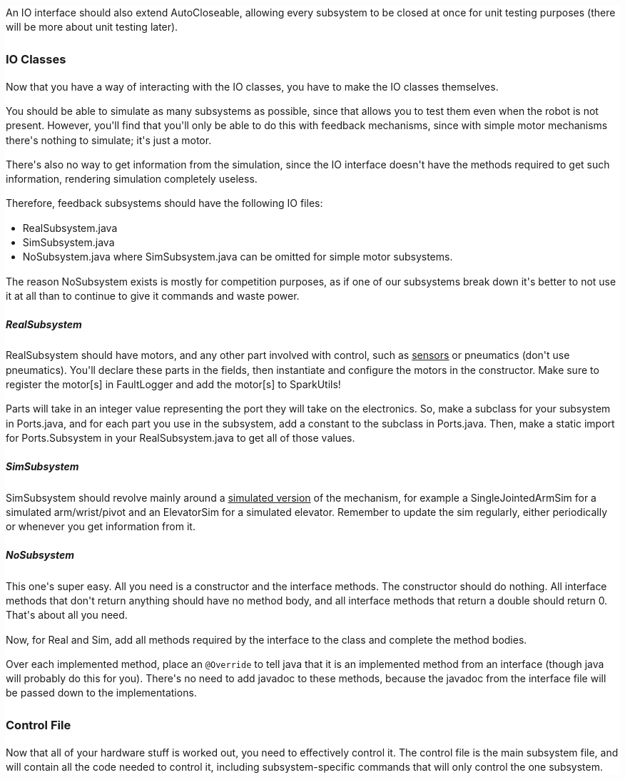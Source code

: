 An IO interface should also extend AutoCloseable, allowing every subsystem to be closed at once for unit testing purposes (there will be more about unit testing later).

### IO Classes
Now that you have a way of interacting with the IO classes, you have to make the IO classes themselves. 

You should be able to simulate as many subsystems as possible, since that allows you to test them even when the robot is not present. However, you'll find that you'll only be able to do this with feedback mechanisms, since with simple motor mechanisms there's nothing to simulate; it's just a motor. 

There's also no way to get information from the simulation, since the IO interface doesn't have the methods required to get such information, rendering simulation completely useless. 

Therefore, feedback subsystems should have the following IO files:
- RealSubsystem.java
- SimSubsystem.java
- NoSubsystem.java
where SimSubsystem.java can be omitted for simple motor subsystems.

The reason NoSubsystem exists is mostly for competition purposes, as if one of our subsystems break down it's better to not use it at all than to continue to give it commands and waste power.

##### RealSubsystem
RealSubsystem should have motors, and any other part involved with control, such as [sensors](reference-sheets/Sensors) or pneumatics (don't use pneumatics). You'll declare these parts in the fields, then instantiate and configure the motors in the constructor. Make sure to register the motor\[s] in FaultLogger and add the motor\[s] to SparkUtils! 

Parts will take in an integer value representing the port they will take on the electronics. So, make a subclass for your subsystem in Ports.java, and for each part you use in the subsystem, add a constant to the subclass in Ports.java. Then, make a static import for Ports.Subsystem in your RealSubsystem.java to get all of those values.
##### SimSubsystem
SimSubsystem should revolve mainly around a [simulated version](reference-sheets/Simulation.md) of the mechanism, for example a SingleJointedArmSim for a simulated arm/wrist/pivot and an ElevatorSim for a simulated elevator. Remember to update the sim regularly, either periodically or whenever you get information from it.
##### NoSubsystem
This one's super easy. All you need is a constructor and the interface methods. The constructor should do nothing. All interface methods that don't return anything should have no method body, and all interface methods that return a double should return 0. That's about all you need.


Now, for Real and Sim, add all methods required by the interface to the class and complete the method bodies. 

Over each implemented method, place an `@Override` to tell java that it is an implemented method from an interface (though java will probably do this for you).
There's no need to add javadoc to these methods, because the javadoc from the interface file will be passed down to the implementations.

### Control File
Now that all of your hardware stuff is worked out, you need to effectively control it. 
The control file is the main subsystem file, and will contain all the code needed to control it, including subsystem-specific commands that will only control the one subsystem. 
